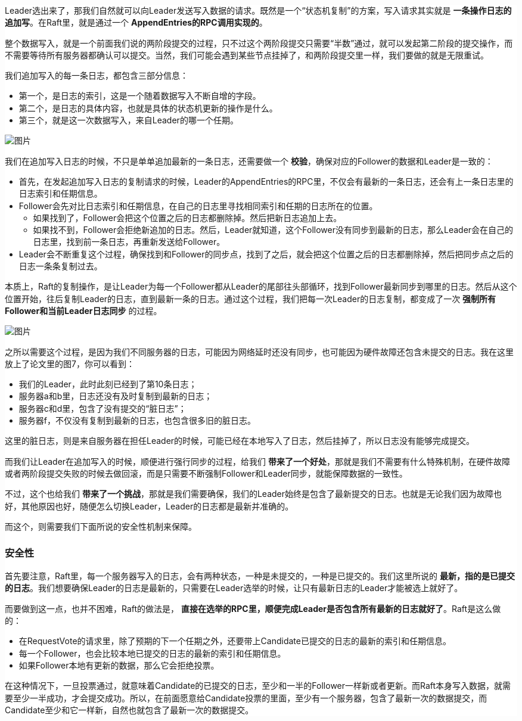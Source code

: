 Leader选出来了，那我们自然就可以向Leader发送写入数据的请求。既然是一个“状态机复制”的方案，写入请求其实就是 **一条操作日志的追加写**。在Raft里，就是通过一个 **AppendEntries的RPC调用实现的**。

整个数据写入，就是一个前面我们说的两阶段提交的过程，只不过这个两阶段提交只需要“半数”通过，就可以发起第二阶段的提交操作，而不需要等待所有服务器都确认可以提交。当然，我们可能会遇到某些节点挂掉了，和两阶段提交里一样，我们要做的就是无限重试。

我们追加写入的每一条日志，都包含三部分信息：

- 第一个，是日志的索引，这是一个随着数据写入不断自增的字段。
- 第二个，是日志的具体内容，也就是具体的状态机更新的操作是什么。
- 第三个，就是这一次数据写入，来自Leader的哪一个任期。

![图片](images/471905/759fe561139a9f9558a83d444b114895.jpg)

我们在追加写入日志的时候，不只是单单追加最新的一条日志，还需要做一个 **校验**，确保对应的Follower的数据和Leader是一致的：

- 首先，在发起追加写入日志的复制请求的时候，Leader的AppendEntries的RPC里，不仅会有最新的一条日志，还会有上一条日志里的日志索引和任期信息。
- Follower会先对比日志索引和任期信息，在自己的日志里寻找相同索引和任期的日志所在的位置。
  - 如果找到了，Follower会把这个位置之后的日志都删除掉。然后把新日志追加上去。
  - 如果找不到，Follower会拒绝新追加的日志。然后，Leader就知道，这个Follower没有同步到最新的日志，那么Leader会在自己的日志里，找到前一条日志，再重新发送给Follower。
- Leader会不断重复这个过程，确保找到和Follower的同步点，找到了之后，就会把这个位置之后的日志都删除掉，然后把同步点之后的日志一条条复制过去。

本质上，Raft的复制操作，是让Leader为每一个Follower都从Leader的尾部往头部循环，找到Follower最新同步到哪里的日志。然后从这个位置开始，往后复制Leader的日志，直到最新一条的日志。通过这个过程，我们把每一次Leader的日志复制，都变成了一次 **强制所有Follower和当前Leader日志同步** 的过程。

![图片](images/471905/c41b9a56fe8c9501dac3ae9d47ea1f7b.jpg)

之所以需要这个过程，是因为我们不同服务器的日志，可能因为网络延时还没有同步，也可能因为硬件故障还包含未提交的日志。我在这里放上了论文里的图7，你可以看到：

- 我们的Leader，此时此刻已经到了第10条日志；
- 服务器a和b里，日志还没有及时复制到最新的日志；
- 服务器c和d里，包含了没有提交的“脏日志”；
- 服务器f，不仅没有复制到最新的日志，也包含很多旧的脏日志。

这里的脏日志，则是来自服务器在担任Leader的时候，可能已经在本地写入了日志，然后挂掉了，所以日志没有能够完成提交。

而我们让Leader在追加写入的时候，顺便进行强行同步的过程，给我们 **带来了一个好处**，那就是我们不需要有什么特殊机制，在硬件故障或者两阶段提交失败的时候去做回滚，而是只需要不断强制Follower和Leader同步，就能保障数据的一致性。

不过，这个也给我们 **带来了一个挑战**，那就是我们需要确保，我们的Leader始终是包含了最新提交的日志。也就是无论我们因为故障也好，其他原因也好，随便怎么切换Leader，Leader的日志都是最新并准确的。

而这个，则需要我们下面所说的安全性机制来保障。

### 安全性

首先要注意，Raft里，每一个服务器写入的日志，会有两种状态，一种是未提交的，一种是已提交的。我们这里所说的 **最新，指的是已提交的日志**。我们想要确保Leader的日志是最新的，只需要在Leader选举的时候，让只有最新日志的Leader才能被选上就好了。

而要做到这一点，也并不困难，Raft的做法是， **直接在选举的RPC里，顺便完成Leader是否包含所有最新的日志就好了**。Raft是这么做的：

- 在RequestVote的请求里，除了预期的下一个任期之外，还要带上Candidate已提交的日志的最新的索引和任期信息。
- 每一个Follower，也会比较本地已提交的日志的最新的索引和任期信息。
- 如果Follower本地有更新的数据，那么它会拒绝投票。

在这种情况下，一旦投票通过，就意味着Candidate的已提交的日志，至少和一半的Follower一样新或者更新。而Raft本身写入数据，就需要至少一半成功，才会提交成功。所以，在前面愿意给Candidate投票的里面，至少有一个服务器，包含了最新一次的数据提交，而Candidate至少和它一样新，自然也就包含了最新一次的数据提交。
